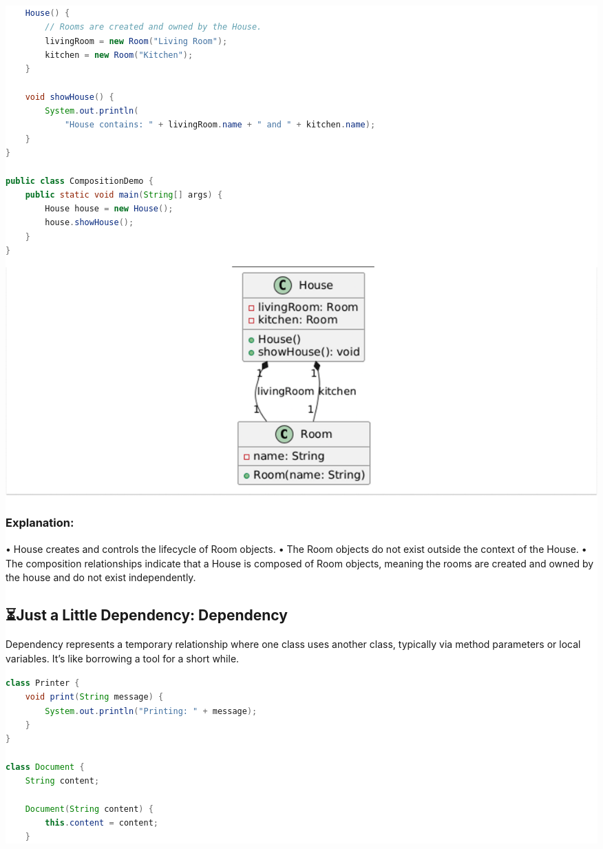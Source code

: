 ```java
    House() {
        // Rooms are created and owned by the House.
        livingRoom = new Room("Living Room");
        kitchen = new Room("Kitchen");
    }

    void showHouse() {
        System.out.println(
            "House contains: " + livingRoom.name + " and " + kitchen.name);
    }
}

public class CompositionDemo {
    public static void main(String[] args) {
        House house = new House();
        house.showHouse();
    }
}
```

![](../pics/Pasted%20image%2020250619121958.png)
### Explanation:

• House creates and controls the lifecycle of Room objects.
• The Room objects do not exist outside the context of the House.
• The composition relationships indicate that a House is composed of Room objects, meaning the rooms are created and owned by the house and do not exist independently.

## ⏳Just a Little Dependency: Dependency

Dependency represents a temporary relationship where one class uses another class, typically via method parameters or local variables. It’s like borrowing a tool for a short while.

```java
class Printer {
    void print(String message) {
        System.out.println("Printing: " + message);
    }
}

class Document {
    String content;

    Document(String content) {
        this.content = content;
    }
```